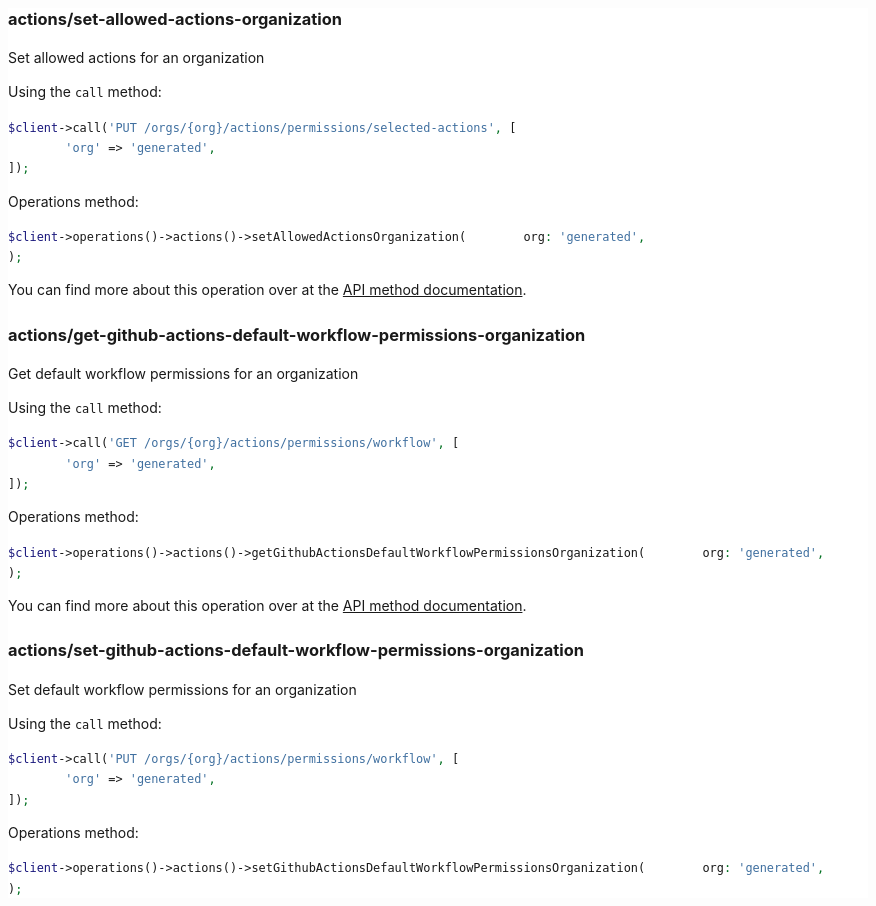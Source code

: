 
### actions/set-allowed-actions-organization

Set allowed actions for an organization

Using the `call` method:
```php
$client->call('PUT /orgs/{org}/actions/permissions/selected-actions', [
        'org' => 'generated',
]);
```

Operations method:
```php
$client->operations()->actions()->setAllowedActionsOrganization(        org: 'generated',
);
```

You can find more about this operation over at the [API method documentation](https://docs.github.com/enterprise-server@3.5/rest/reference/actions#set-allowed-actions-for-an-organization).


### actions/get-github-actions-default-workflow-permissions-organization

Get default workflow permissions for an organization

Using the `call` method:
```php
$client->call('GET /orgs/{org}/actions/permissions/workflow', [
        'org' => 'generated',
]);
```

Operations method:
```php
$client->operations()->actions()->getGithubActionsDefaultWorkflowPermissionsOrganization(        org: 'generated',
);
```

You can find more about this operation over at the [API method documentation](https://docs.github.com/enterprise-server@3.5/rest/reference/actions#get-default-workflow-permissions).


### actions/set-github-actions-default-workflow-permissions-organization

Set default workflow permissions for an organization

Using the `call` method:
```php
$client->call('PUT /orgs/{org}/actions/permissions/workflow', [
        'org' => 'generated',
]);
```

Operations method:
```php
$client->operations()->actions()->setGithubActionsDefaultWorkflowPermissionsOrganization(        org: 'generated',
);
```
